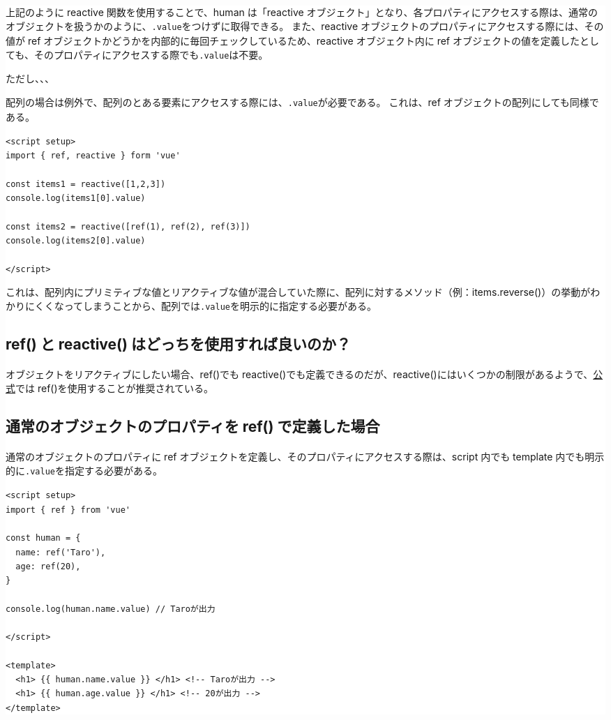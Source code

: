 上記のように reactive 関数を使用することで、human は「reactive オブジェクト」となり、各プロパティにアクセスする際は、通常のオブジェクトを扱うかのように、`.value`をつけずに取得できる。
また、reactive オブジェクトのプロパティにアクセスする際には、その値が ref オブジェクトかどうかを内部的に毎回チェックしているため、reactive オブジェクト内に ref オブジェクトの値を定義したとしても、そのプロパティにアクセスする際でも`.value`は不要。

ただし、、、

配列の場合は例外で、配列のとある要素にアクセスする際には、`.value`が必要である。
これは、ref オブジェクトの配列にしても同様である。

```vue: リアクティブにした配列の要素へアクセスする例
<script setup>
import { ref, reactive } form 'vue'

const items1 = reactive([1,2,3])
console.log(items1[0].value)

const items2 = reactive([ref(1), ref(2), ref(3)])
console.log(items2[0].value)

</script>
```

これは、配列内にプリミティブな値とリアクティブな値が混合していた際に、配列に対するメソッド（例：items.reverse()）の挙動がわかりにくくなってしまうことから、配列では`.value`を明示的に指定する必要がある。

## ref() と reactive() はどっちを使用すれば良いのか？

オブジェクトをリアクティブにしたい場合、ref()でも reactive()でも定義できるのだが、reactive()にはいくつかの制限があるようで、[公式](https://ja.vuejs.org/guide/essentials/reactivity-fundamentals.html#limitations-of-reactive)では ref()を使用することが推奨されている。

## 通常のオブジェクトのプロパティを ref() で定義した場合

通常のオブジェクトのプロパティに ref オブジェクトを定義し、そのプロパティにアクセスする際は、script 内でも template 内でも明示的に`.value`を指定する必要がある。

```vue
<script setup>
import { ref } from 'vue'

const human = {
  name: ref('Taro'),
  age: ref(20),
}

console.log(human.name.value) // Taroが出力

</script>

<template>
  <h1> {{ human.name.value }} </h1> <!-- Taroが出力 -->
  <h1> {{ human.age.value }} </h1> <!-- 20が出力 -->
</template>
```
